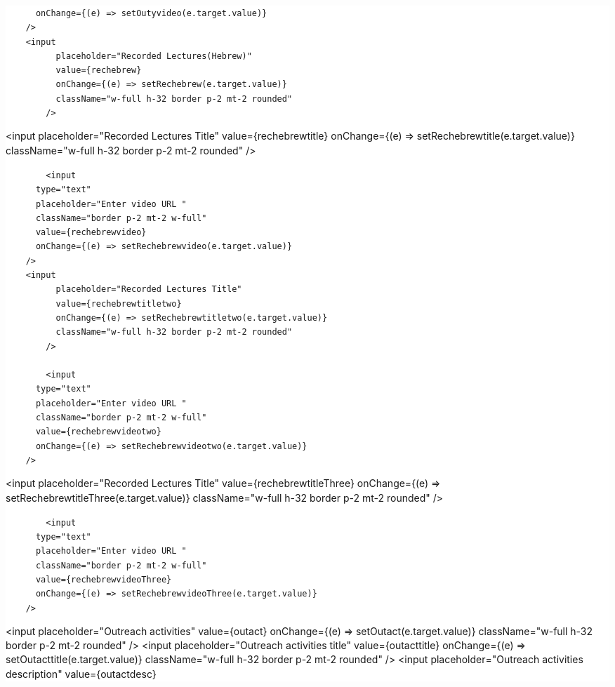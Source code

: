           onChange={(e) => setOutyvideo(e.target.value)}
        />
        <input
              placeholder="Recorded Lectures(Hebrew)"
              value={rechebrew}
              onChange={(e) => setRechebrew(e.target.value)}
              className="w-full h-32 border p-2 mt-2 rounded"
            />
<input
              placeholder="Recorded Lectures Title"
              value={rechebrewtitle}
              onChange={(e) => setRechebrewtitle(e.target.value)}
              className="w-full h-32 border p-2 mt-2 rounded"
            />
            
            <input
          type="text"
          placeholder="Enter video URL "
          className="border p-2 mt-2 w-full"
          value={rechebrewvideo}
          onChange={(e) => setRechebrewvideo(e.target.value)}
        />
        <input
              placeholder="Recorded Lectures Title"
              value={rechebrewtitletwo}
              onChange={(e) => setRechebrewtitletwo(e.target.value)}
              className="w-full h-32 border p-2 mt-2 rounded"
            />
            
            <input
          type="text"
          placeholder="Enter video URL "
          className="border p-2 mt-2 w-full"
          value={rechebrewvideotwo}
          onChange={(e) => setRechebrewvideotwo(e.target.value)}
        />
<input
              placeholder="Recorded Lectures Title"
              value={rechebrewtitleThree}
              onChange={(e) => setRechebrewtitleThree(e.target.value)}
              className="w-full h-32 border p-2 mt-2 rounded"
            />
            
            <input
          type="text"
          placeholder="Enter video URL "
          className="border p-2 mt-2 w-full"
          value={rechebrewvideoThree}
          onChange={(e) => setRechebrewvideoThree(e.target.value)}
        />
<input
              placeholder="Outreach activities"
              value={outact}
              onChange={(e) => setOutact(e.target.value)}
              className="w-full h-32 border p-2 mt-2 rounded"
            />
      <input
              placeholder="Outreach activities title"
              value={outacttitle}
              onChange={(e) => setOutacttitle(e.target.value)}
              className="w-full h-32 border p-2 mt-2 rounded"
            />
            <input
              placeholder="Outreach activities description"
              value={outactdesc}